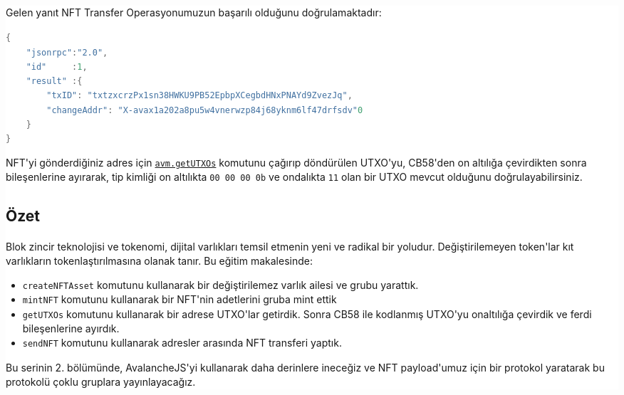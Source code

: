 Gelen yanıt NFT Transfer Operasyonumuzun başarılı olduğunu doğrulamaktadır:

```cpp
{
    "jsonrpc":"2.0",
    "id"     :1,
    "result" :{
        "txID": "txtzxcrzPx1sn38HWKU9PB52EpbpXCegbdHNxPNAYd9ZvezJq",
        "changeAddr": "X-avax1a202a8pu5w4vnerwzp84j68yknm6lf47drfsdv"0
    }
}
```

NFT'yi gönderdiğiniz adres için [`avm.getUTXOs`](../../avalanchego-apis/exchange-chain-x-chain-api.mdx#avm-getutxos) komutunu çağırıp döndürülen UTXO'yu, CB58'den on altılığa çevirdikten sonra bileşenlerine ayırarak, tip kimliği on altılıkta `00 00 00 0b` ve ondalıkta `11` olan bir UTXO mevcut olduğunu doğrulayabilirsiniz.

## Özet

Blok zincir teknolojisi ve tokenomi, dijital varlıkları temsil etmenin yeni ve radikal bir yoludur. Değiştirilemeyen token'lar kıt varlıkların tokenlaştırılmasına olanak tanır. Bu eğitim makalesinde:

* `createNFTAsset` komutunu kullanarak bir değiştirilemez varlık ailesi ve grubu yarattık.
* `mintNFT` komutunu kullanarak bir NFT'nin adetlerini gruba mint ettik
* `getUTXOs` komutunu kullanarak bir adrese UTXO'lar getirdik. Sonra CB58 ile kodlanmış UTXO'yu onaltılığa çevirdik ve ferdi bileşenlerine ayırdık.
* `sendNFT` komutunu kullanarak adresler arasında NFT transferi yaptık.

Bu serinin 2. bölümünde, AvalancheJS'yi kullanarak daha derinlere ineceğiz ve NFT payload'umuz için bir protokol yaratarak bu protokolü çoklu gruplara yayınlayacağız.


